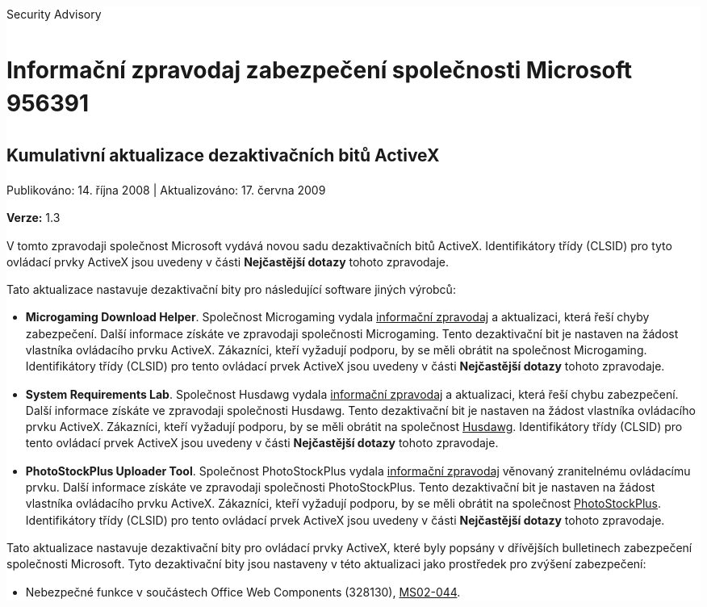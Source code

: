 ﻿---
Title: Informační zpravodaj zabezpečení společnosti Microsoft 956391

TOCTitle: 956391

ms:assetid: 956391

ms:mtpsurl: https://technet.microsoft.com/cs-CZ/library/956391(v=Security.10)

ms:contentKeyID: 61223586

---

Security Advisory

# Informační zpravodaj zabezpečení společnosti Microsoft 956391 

## Kumulativní aktualizace dezaktivačních bitů ActiveX 

Publikováno: 14. října 2008 | Aktualizováno: 17. června 2009

**Verze:** 1.3

V tomto zpravodaji společnost Microsoft vydává novou sadu dezaktivačních bitů ActiveX. Identifikátory třídy (CLSID) pro tyto ovládací prvky ActiveX jsou uvedeny v části **Nejčastější dotazy** tohoto zpravodaje.

Tato aktualizace nastavuje dezaktivační bity pro následující software jiných výrobců:

* **Microgaming Download Helper**. Společnost Microgaming vydala [informační zpravodaj](http://go.microsoft.com/fwlink/?linkid=125346) a aktualizaci, která řeší chyby zabezpečení. Další informace získáte ve zpravodaji společnosti Microgaming. Tento dezaktivační bit je nastaven na žádost vlastníka ovládacího prvku ActiveX. Zákazníci, kteří vyžadují podporu, by se měli obrátit na společnost Microgaming. Identifikátory třídy (CLSID) pro tento ovládací prvek ActiveX jsou uvedeny v části **Nejčastější dotazy** tohoto zpravodaje.

* **System Requirements Lab**. Společnost Husdawg vydala [informační zpravodaj](http://go.microsoft.com/fwlink/?linkid=128720) a aktualizaci, která řeší chybu zabezpečení. Další informace získáte ve zpravodaji společnosti Husdawg. Tento dezaktivační bit je nastaven na žádost vlastníka ovládacího prvku ActiveX. Zákazníci, kteří vyžadují podporu, by se měli obrátit na společnost [Husdawg](http://www.husdawg.com/systemrequirementslab/contact.html). Identifikátory třídy (CLSID) pro tento ovládací prvek ActiveX jsou uvedeny v části **Nejčastější dotazy** tohoto zpravodaje.

* **PhotoStockPlus Uploader Tool**. Společnost PhotoStockPlus vydala [informační zpravodaj](http://go.microsoft.com/fwlink/?linkid=128721) věnovaný zranitelnému ovládacímu prvku. Další informace získáte ve zpravodaji společnosti PhotoStockPlus. Tento dezaktivační bit je nastaven na žádost vlastníka ovládacího prvku ActiveX. Zákazníci, kteří vyžadují podporu, by se měli obrátit na společnost [PhotoStockPlus](http://www.photostockplus.com/contact.php). Identifikátory třídy (CLSID) pro tento ovládací prvek ActiveX jsou uvedeny v části **Nejčastější dotazy** tohoto zpravodaje.

Tato aktualizace nastavuje dezaktivační bity pro ovládací prvky ActiveX, které byly popsány v dřívějších bulletinech zabezpečení společnosti Microsoft. Tyto dezaktivační bity jsou nastaveny v této aktualizaci jako prostředek pro zvýšení zabezpečení:

* Nebezpečné funkce v součástech Office Web Components (328130), [MS02-044](http://go.microsoft.com/fwlink?linkid=9496).
